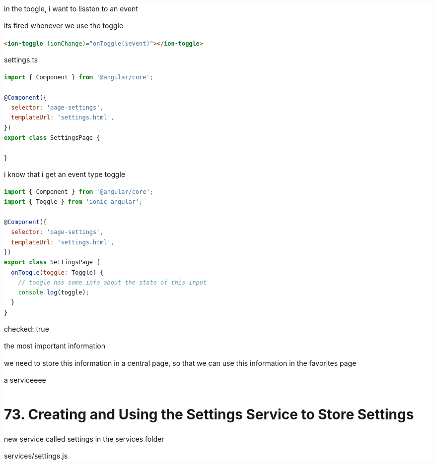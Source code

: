 in the toogle, i want to lissten to an event

its fired whenever we use the toggle

```html
<ion-toggle (ionChange)="onToggle($event)"></ion-toggle>
```

settings.ts


```js
import { Component } from '@angular/core';

@Component({
  selector: 'page-settings',
  templateUrl: 'settings.html',
})
export class SettingsPage {

}
```

i know that i get an event type toggle

```js
import { Component } from '@angular/core';
import { Toggle } from 'ionic-angular';

@Component({
  selector: 'page-settings',
  templateUrl: 'settings.html',
})
export class SettingsPage {
  onToogle(toggle: Toggle) {
    // toogle has some info about the state of this input
    console.log(toggle);
  }
}
```

checked: true

the most important information

we need to store this information in a central page, so that we can use this information in the favorites page

a serviceeee

# 73. Creating and Using the Settings Service to Store Settings

new service called settings in the services folder

services/settings.js
